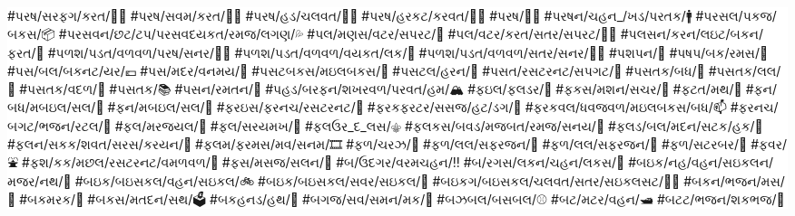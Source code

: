 #પરષ/સરફગ/કરત/🏄‍♂
#પરષ/સવમ/કરત/🏊‍♂
#પરષ/હડ/ચલવત/🚣‍♂
#પરષ/હરકટ/કરવત/💇‍♂
#પરષ/🧚‍♂
#પરષન/ચહન_/ખડ/પરતક/🚹
#પરસલ/પકજ/બકસ/📦
#પરસવન/છટ/ટપ/પરસવદયકત/રમજ/લગણ/💦
#પલ/મણસ/વટર/સપરટ/🤽
#પલ/વટર/કરત/સતર/સપરટ/🤽‍♀
#પલસન/કરન/લઇટ/બકન/ફરત/🚨
#પળશ/પડત/વળવળ/પરષ/સનર/👱‍♂
#પળશ/પડત/વળવળ/વયકત/લક/👱
#પળશ/પડત/વળવળ/સતર/સનર/👱‍♀
#પશપન/📌
#પષપ/બક/રમસ/💐
#પસ/બલ/બકનટ/યર/💶
#પસ/મદર/વનમય/💱
#પસટબકસ/મઇલબકસ/📮
#પસટલ/હરન/📯
#પસત/રસટરનટ/સપગટ/🍝
#પસતક/બધ/📕
#પસતક/લલ/📗
#પસતક/વદળ/📘
#પસતક/📚
#પસન/રમતન/🎲
#પહડ/બરફન/શખરવળ/પરવત/હમ/🏔
#ફઇલ/ફલડર/📁
#ફકસ/મશન/સચર/📠
#ફટત/મથ/🤯
#ફન/બધ/મબઇલ/સલ/📴
#ફન/મબઇલ/સલ/📱
#ફરઇસ/ફરનચ/રસટરનટ/🍟
#ફરકફરટર/સસજ/હટ/ડગ/🌭
#ફરકવલ/ધવજવળ/મઇલબકસ/બધ/📫
#ફરનચ/બગટ/ભજન/રટલ/🥖
#ફલ/મરજયલ/🥀
#ફલ/સરયમખ/🌻
#ફલઉર_દ_લસ/⚜
#ફલકસ/બવડ/મજબત/રમજ/સનય/💪
#ફલડ/બલ/મદન/સટક/હક/🏑
#ફલન/સકક/શવત/સરસ/કરયન/💮
#ફલમ/ફરમસ/મવ/સનમ/🎞
#ફળ/ચરઝ/🍒
#ફળ/લલ/સફરજન/🍎
#ફળ/લલ/સફરજન/🍏
#ફળ/સટરબર/🍓
#ફવર/⛲
#ફશ/કક/મછલ/રસટરનટ/વમળવળ/🍥
#ફસ/મસજ/સલન/💆
#બ/ઉદગર/વરમચહન/‼
#બ/રગસ/લકન/ચહન/લકસ/🔗
#બઇક/નહ/વહન/સઇકલન/મજર/નથ/🚳
#બઇક/બઇસકલ/વહન/સઇકલ/🚲
#બઇક/બઇસકલ/સવર/સઇકલ/🚴
#બઇકગ/બઇસકલ/ચલવત/સતર/સઇકલસટ/🚴‍♀
#બકન/ભજન/મસ/🥓
#બકમરક/🔖
#બકસ/મતદન/સથ/🗳
#બકહનડ/હથ/🤚
#બગજ/સવ/સમન/મક/🛅
#બઝબલ/બસબલ/⚾
#બટ/મટર/વહન/🛥
#બટટ/ભજન/શકભજ/🥔